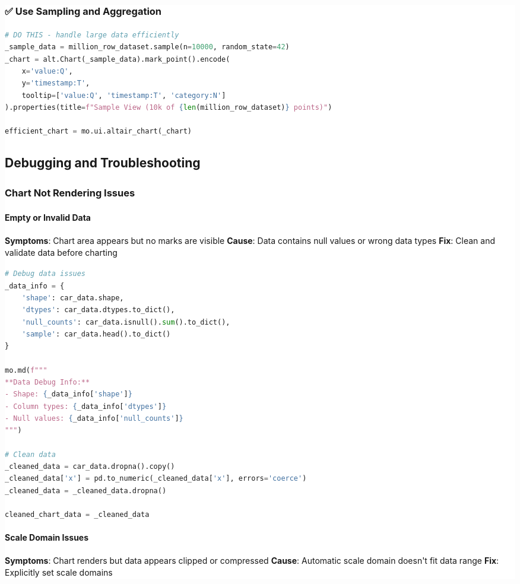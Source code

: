 ### ✅ Use Sampling and Aggregation
```python
# DO THIS - handle large data efficiently
_sample_data = million_row_dataset.sample(n=10000, random_state=42)
_chart = alt.Chart(_sample_data).mark_point().encode(
    x='value:Q', 
    y='timestamp:T',
    tooltip=['value:Q', 'timestamp:T', 'category:N']
).properties(title=f"Sample View (10k of {len(million_row_dataset)} points)")

efficient_chart = mo.ui.altair_chart(_chart)
```

## Debugging and Troubleshooting

### Chart Not Rendering Issues

#### Empty or Invalid Data
**Symptoms**: Chart area appears but no marks are visible
**Cause**: Data contains null values or wrong data types
**Fix**: Clean and validate data before charting

```python
# Debug data issues
_data_info = {
    'shape': car_data.shape,
    'dtypes': car_data.dtypes.to_dict(),
    'null_counts': car_data.isnull().sum().to_dict(),
    'sample': car_data.head().to_dict()
}

mo.md(f"""
**Data Debug Info:**
- Shape: {_data_info['shape']}
- Column types: {_data_info['dtypes']}
- Null values: {_data_info['null_counts']}
""")

# Clean data
_cleaned_data = car_data.dropna().copy()
_cleaned_data['x'] = pd.to_numeric(_cleaned_data['x'], errors='coerce')
_cleaned_data = _cleaned_data.dropna()

cleaned_chart_data = _cleaned_data
```

#### Scale Domain Issues
**Symptoms**: Chart renders but data appears clipped or compressed
**Cause**: Automatic scale domain doesn't fit data range
**Fix**: Explicitly set scale domains
